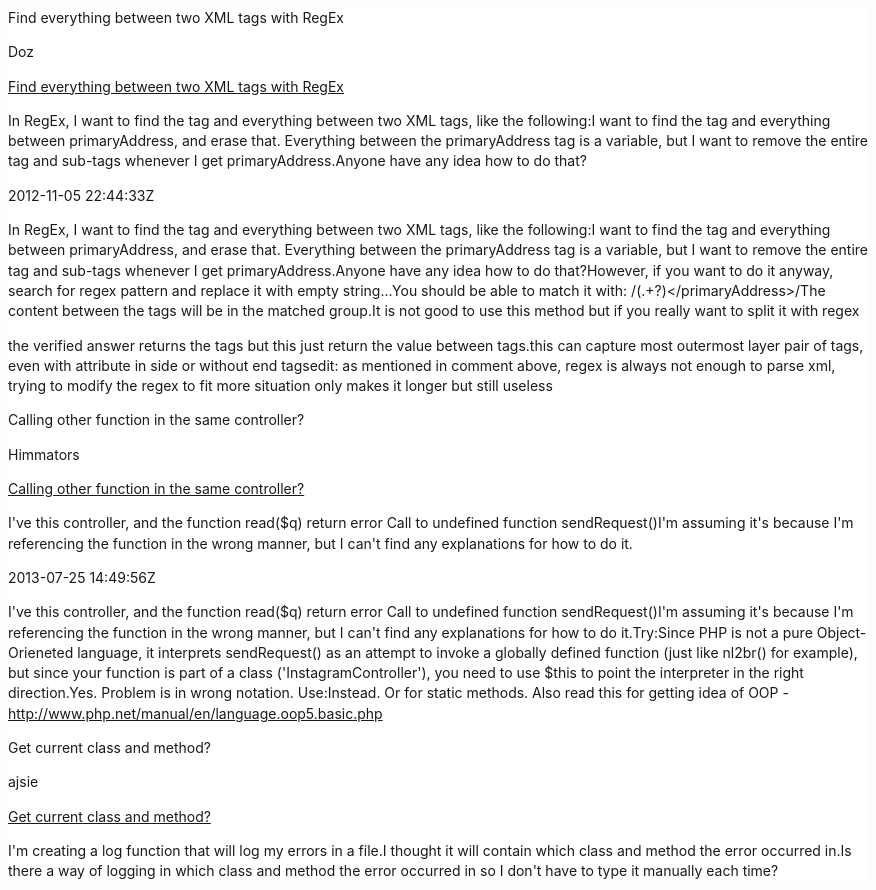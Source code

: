 Find everything between two XML tags with RegEx

Doz

[Find everything between two XML tags with RegEx](https://stackoverflow.com/questions/13241615/find-everything-between-two-xml-tags-with-regex)

In RegEx, I want to find the tag and everything between two XML tags, like the following:I want to find the tag and everything between primaryAddress, and erase that. Everything between the primaryAddress tag is a variable, but I want to remove the entire tag and sub-tags whenever I get primaryAddress.Anyone have any idea how to do that?

2012-11-05 22:44:33Z

In RegEx, I want to find the tag and everything between two XML tags, like the following:I want to find the tag and everything between primaryAddress, and erase that. Everything between the primaryAddress tag is a variable, but I want to remove the entire tag and sub-tags whenever I get primaryAddress.Anyone have any idea how to do that?However, if you want to do it anyway, search for regex pattern and replace it with empty string...You should be able to match it with: /<primaryAddress>(.+?)<\/primaryAddress>/The content between the tags will be in the matched group.It is not good to use this method but if you really want to split it with regex

the verified answer returns the tags but this just return the value between tags.this can capture most outermost layer pair of tags, even with attribute in side or without end tagsedit: as mentioned in comment above, regex is always not enough to parse xml, trying to modify the regex to fit more situation only makes it longer but still useless

Calling other function in the same controller?

Himmators

[Calling other function in the same controller?](https://stackoverflow.com/questions/17861412/calling-other-function-in-the-same-controller)

I've this controller, and the function read($q) return error Call to undefined function sendRequest()I'm assuming it's because I'm referencing the function in the wrong manner, but I can't find any explanations for how to do it.

2013-07-25 14:49:56Z

I've this controller, and the function read($q) return error Call to undefined function sendRequest()I'm assuming it's because I'm referencing the function in the wrong manner, but I can't find any explanations for how to do it.Try:Since PHP is not a pure Object-Orieneted language, it interprets sendRequest() as an attempt to invoke a globally defined function (just like nl2br() for example), but since your function is part of a class ('InstagramController'), you need to use $this to point the interpreter in the right direction.Yes. Problem is in wrong notation. Use:Instead. Or for static methods. Also read this for getting idea of OOP - http://www.php.net/manual/en/language.oop5.basic.php

Get current class and method?

ajsie

[Get current class and method?](https://stackoverflow.com/questions/2140282/get-current-class-and-method)

I'm creating a log function that will log my errors in a file.I thought it will contain which class and method the error occurred in.Is there a way of logging in which class and method the error occurred in so I don't have to type it manually each time?
